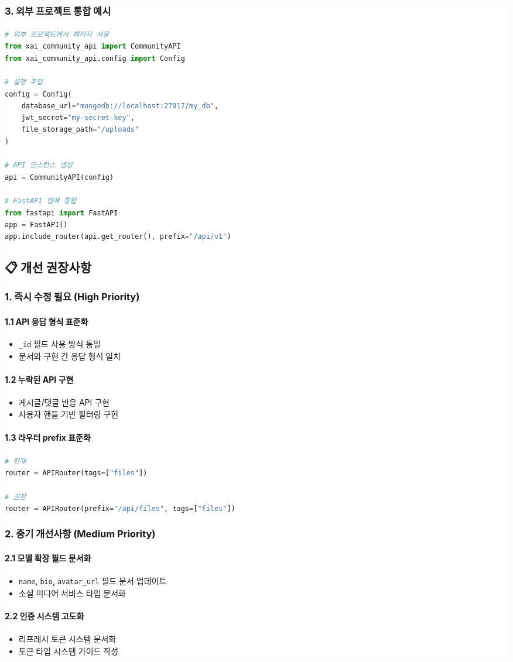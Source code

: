 
### 3. 외부 프로젝트 통합 예시

```python
# 외부 프로젝트에서 패키지 사용
from xai_community_api import CommunityAPI
from xai_community_api.config import Config

# 설정 주입
config = Config(
    database_url="mongodb://localhost:27017/my_db",
    jwt_secret="my-secret-key",
    file_storage_path="/uploads"
)

# API 인스턴스 생성
api = CommunityAPI(config)

# FastAPI 앱에 통합
from fastapi import FastAPI
app = FastAPI()
app.include_router(api.get_router(), prefix="/api/v1")
```

## 📋 개선 권장사항

### 1. 즉시 수정 필요 (High Priority)

#### 1.1 API 응답 형식 표준화
- `_id` 필드 사용 방식 통일
- 문서와 구현 간 응답 형식 일치

#### 1.2 누락된 API 구현
- 게시글/댓글 반응 API 구현
- 사용자 핸들 기반 필터링 구현

#### 1.3 라우터 prefix 표준화
```python
# 현재
router = APIRouter(tags=["files"])

# 권장
router = APIRouter(prefix="/api/files", tags=["files"])
```

### 2. 중기 개선사항 (Medium Priority)

#### 2.1 모델 확장 필드 문서화
- `name`, `bio`, `avatar_url` 필드 문서 업데이트
- 소셜 미디어 서비스 타입 문서화

#### 2.2 인증 시스템 고도화
- 리프레시 토큰 시스템 문서화
- 토큰 타입 시스템 가이드 작성
